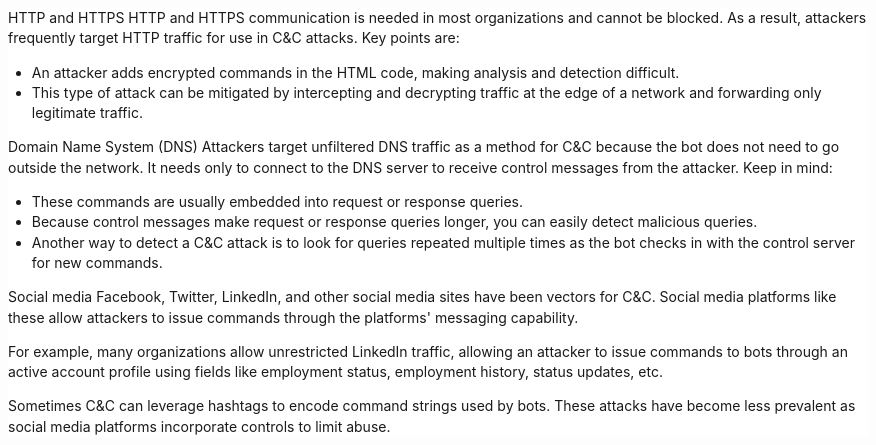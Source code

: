 <tr>
  <td>HTTP and HTTPS</td>
  <td>
    HTTP and HTTPS communication is needed in most organizations and
    cannot be blocked. As a result, attackers frequently target HTTP
    traffic for use in C&amp;C attacks. Key points are:
    <ul>
      <li>
        An attacker adds encrypted commands in the HTML code, making
        analysis and detection difficult.
      </li>
      <li>
        This type of attack can be mitigated by intercepting and
        decrypting traffic at the edge of a network and forwarding only
        legitimate traffic.
      </li>
    </ul>
  </td>
</tr>
<tr>
  <td>Domain Name System (DNS)</td>
  <td>
    Attackers target unfiltered DNS traffic as a method for C&amp;C
    because the bot does not need to go outside the network. It needs
    only to connect to the DNS server to receive control messages from
    the attacker. Keep in mind:
    <ul>
      <li>
        These commands are usually embedded into request or response
        queries.
      </li>
      <li>
        Because control messages make request or response queries
        longer, you can easily detect malicious queries.
      </li>
      <li>
        Another way to detect a C&amp;C attack is to look for queries
        repeated multiple times as the bot checks in with the control
        server for new commands.
      </li>
    </ul>
  </td>
</tr>
<tr>
  <td>Social media</td>
  <td>
    Facebook, Twitter, LinkedIn, and other social media sites have been
    vectors for C&amp;C. Social media platforms like these allow
    attackers to issue commands through the platforms' messaging
    capability.
    <p>
      For example, many organizations allow unrestricted LinkedIn
      traffic, allowing an attacker to issue commands to bots through an
      active account profile using fields like employment status,
      employment history, status updates, etc.
    </p>
    <p>
      Sometimes C&amp;C can leverage hashtags to encode command strings
      used by bots. These attacks have become less prevalent as social
      media platforms incorporate controls to limit abuse.
    </p>
  </td>
</tr>
<tr>